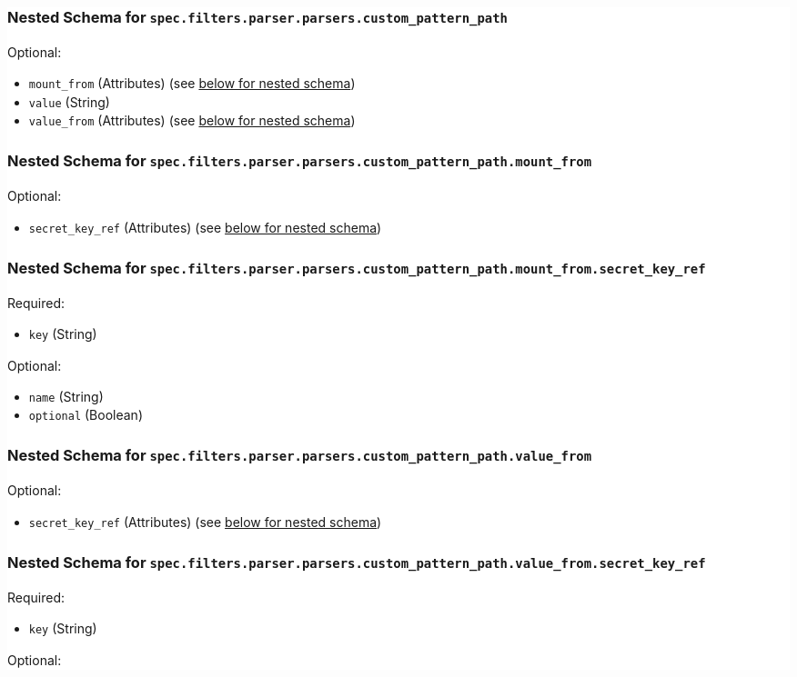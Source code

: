 <a id="nestedatt--spec--filters--parser--parsers--custom_pattern_path"></a>
### Nested Schema for `spec.filters.parser.parsers.custom_pattern_path`

Optional:

- `mount_from` (Attributes) (see [below for nested schema](#nestedatt--spec--filters--parser--parsers--custom_pattern_path--mount_from))
- `value` (String)
- `value_from` (Attributes) (see [below for nested schema](#nestedatt--spec--filters--parser--parsers--custom_pattern_path--value_from))

<a id="nestedatt--spec--filters--parser--parsers--custom_pattern_path--mount_from"></a>
### Nested Schema for `spec.filters.parser.parsers.custom_pattern_path.mount_from`

Optional:

- `secret_key_ref` (Attributes) (see [below for nested schema](#nestedatt--spec--filters--parser--parsers--custom_pattern_path--mount_from--secret_key_ref))

<a id="nestedatt--spec--filters--parser--parsers--custom_pattern_path--mount_from--secret_key_ref"></a>
### Nested Schema for `spec.filters.parser.parsers.custom_pattern_path.mount_from.secret_key_ref`

Required:

- `key` (String)

Optional:

- `name` (String)
- `optional` (Boolean)



<a id="nestedatt--spec--filters--parser--parsers--custom_pattern_path--value_from"></a>
### Nested Schema for `spec.filters.parser.parsers.custom_pattern_path.value_from`

Optional:

- `secret_key_ref` (Attributes) (see [below for nested schema](#nestedatt--spec--filters--parser--parsers--custom_pattern_path--value_from--secret_key_ref))

<a id="nestedatt--spec--filters--parser--parsers--custom_pattern_path--value_from--secret_key_ref"></a>
### Nested Schema for `spec.filters.parser.parsers.custom_pattern_path.value_from.secret_key_ref`

Required:

- `key` (String)

Optional:
